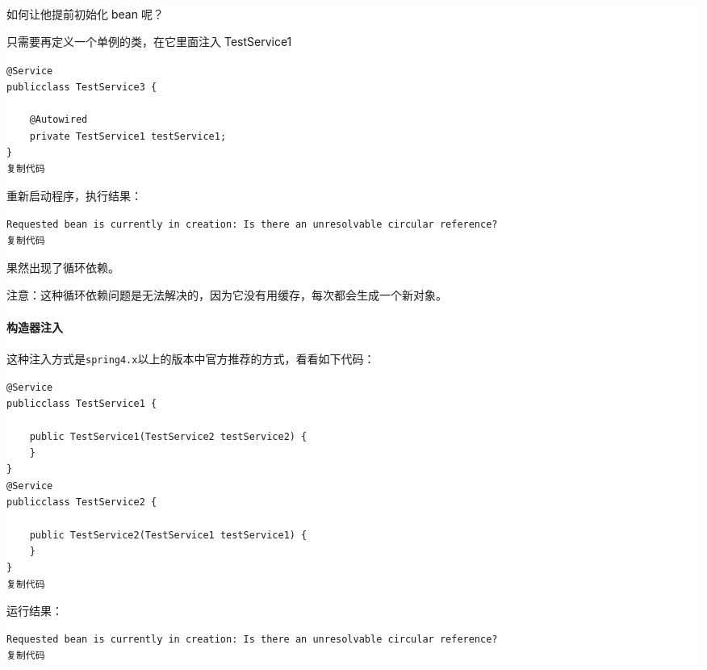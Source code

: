 如何让他提前初始化 bean 呢？

只需要再定义一个单例的类，在它里面注入 TestService1

```
@Service
publicclass TestService3 {

    @Autowired
    private TestService1 testService1;
}
复制代码
```

重新启动程序，执行结果：

```
Requested bean is currently in creation: Is there an unresolvable circular reference?
复制代码
```

果然出现了循环依赖。

注意：这种循环依赖问题是无法解决的，因为它没有用缓存，每次都会生成一个新对象。

#### 构造器注入

这种注入方式是`spring4.x`以上的版本中官方推荐的方式，看看如下代码：

```
@Service
publicclass TestService1 {

    public TestService1(TestService2 testService2) {
    }
}
@Service
publicclass TestService2 {

    public TestService2(TestService1 testService1) {
    }
}
复制代码
```

运行结果：

```
Requested bean is currently in creation: Is there an unresolvable circular reference?
复制代码
```
